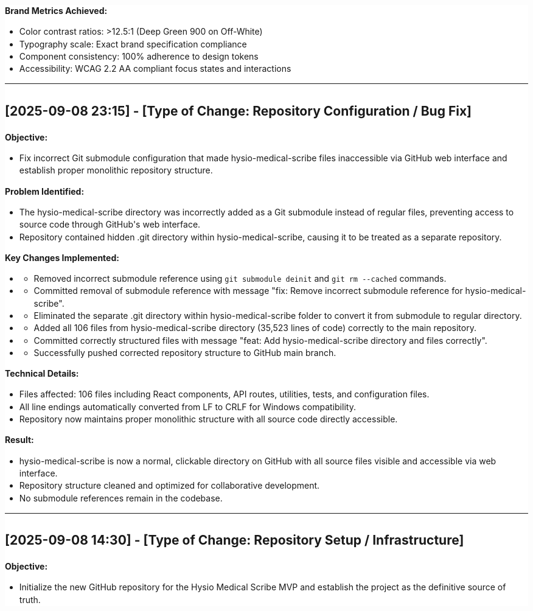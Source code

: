 **Brand Metrics Achieved:**
* Color contrast ratios: >12.5:1 (Deep Green 900 on Off-White)
* Typography scale: Exact brand specification compliance
* Component consistency: 100% adherence to design tokens
* Accessibility: WCAG 2.2 AA compliant focus states and interactions

---

## [2025-09-08 23:15] - [Type of Change: Repository Configuration / Bug Fix]

**Objective:**
* Fix incorrect Git submodule configuration that made hysio-medical-scribe files inaccessible via GitHub web interface and establish proper monolithic repository structure.

**Problem Identified:**
* The hysio-medical-scribe directory was incorrectly added as a Git submodule instead of regular files, preventing access to source code through GitHub's web interface.
* Repository contained hidden .git directory within hysio-medical-scribe, causing it to be treated as a separate repository.

**Key Changes Implemented:**
* - Removed incorrect submodule reference using `git submodule deinit` and `git rm --cached` commands.
* - Committed removal of submodule reference with message "fix: Remove incorrect submodule reference for hysio-medical-scribe".
* - Eliminated the separate .git directory within hysio-medical-scribe folder to convert it from submodule to regular directory.
* - Added all 106 files from hysio-medical-scribe directory (35,523 lines of code) correctly to the main repository.
* - Committed correctly structured files with message "feat: Add hysio-medical-scribe directory and files correctly".
* - Successfully pushed corrected repository structure to GitHub main branch.

**Technical Details:**
* Files affected: 106 files including React components, API routes, utilities, tests, and configuration files.
* All line endings automatically converted from LF to CRLF for Windows compatibility.
* Repository now maintains proper monolithic structure with all source code directly accessible.

**Result:**
* hysio-medical-scribe is now a normal, clickable directory on GitHub with all source files visible and accessible via web interface.
* Repository structure cleaned and optimized for collaborative development.
* No submodule references remain in the codebase.

---

## [2025-09-08 14:30] - [Type of Change: Repository Setup / Infrastructure]

**Objective:**
* Initialize the new GitHub repository for the Hysio Medical Scribe MVP and establish the project as the definitive source of truth.
